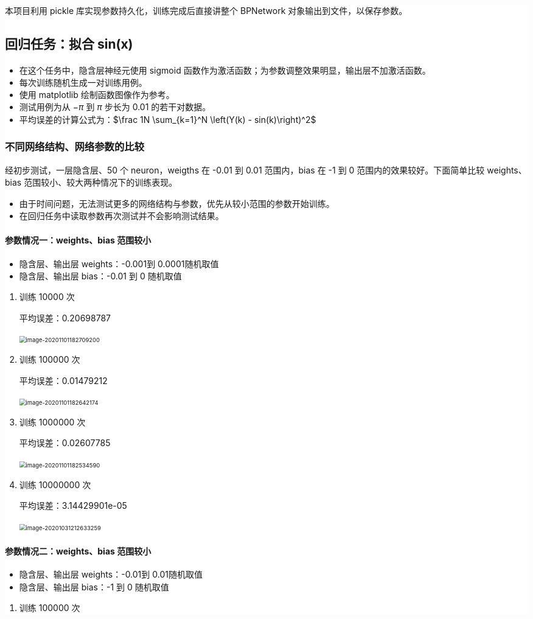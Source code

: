 本项目利用 pickle 库实现参数持久化，训练完成后直接讲整个 BPNetwork 对象输出到文件，以保存参数。



## 回归任务：拟合 sin(x)

- 在这个任务中，隐含层神经元使用 sigmoid 函数作为激活函数；为参数调整效果明显，输出层不加激活函数。
- 每次训练随机生成一对训练用例。
- 使用 matplotlib 绘制函数图像作为参考。
- 测试用例为从 $-\pi$ 到 $\pi$ 步长为 0.01 的若干对数据。
- 平均误差的计算公式为：$\frac 1N \sum_{k=1}^N \left(Y(k) - sin(k)\right)^2$



### 不同网络结构、网络参数的比较

经初步测试，一层隐含层、50 个 neuron，weigths 在 -0.01 到 0.01 范围内，bias 在 -1 到 0 范围内的效果较好。下面简单比较 weights、bias 范围较小、较大两种情况下的训练表现。

- 由于时间问题，无法测试更多的网络结构与参数，优先从较小范围的参数开始训练。
- 在回归任务中读取参数再次测试并不会影响测试结果。

#### 参数情况一：weights、bias 范围较小

- 隐含层、输出层 weights：-0.001到 0.0001随机取值
- 隐含层、输出层 bias：-0.01 到 0 随机取值

1. 训练 10000 次

   平均误差：0.20698787

   <img src="/Users/liuyiqi/Nutstore Files/同步文档/2020第一学期课程/智能系统/BPNetwork/readme.assets/image-20201101182709200.png" alt="image-20201101182709200" style="zoom:67%;" />

2. 训练 100000 次

   平均误差：0.01479212

   <img src="/Users/liuyiqi/Nutstore Files/同步文档/2020第一学期课程/智能系统/BPNetwork/readme.assets/image-20201101182642174.png" alt="image-20201101182642174" style="zoom:67%;" />

3. 训练 1000000 次

   平均误差：0.02607785

   <img src="/Users/liuyiqi/Nutstore Files/同步文档/2020第一学期课程/智能系统/BPNetwork/readme.assets/image-20201101182534590.png" alt="image-20201101182534590" style="zoom:67%;" />

4. 训练 10000000 次

   平均误差：3.14429901e-05

   <img src="/Users/liuyiqi/Nutstore Files/同步文档/2020第一学期课程/智能系统/BPNetwork/readme.assets/image-20201031212633259.png" alt="image-20201031212633259" style="zoom:67%;" />



#### 参数情况二：weights、bias 范围较小

- 隐含层、输出层 weights：-0.01到 0.01随机取值
- 隐含层、输出层 bias：-1 到 0 随机取值

1. 训练 100000 次
